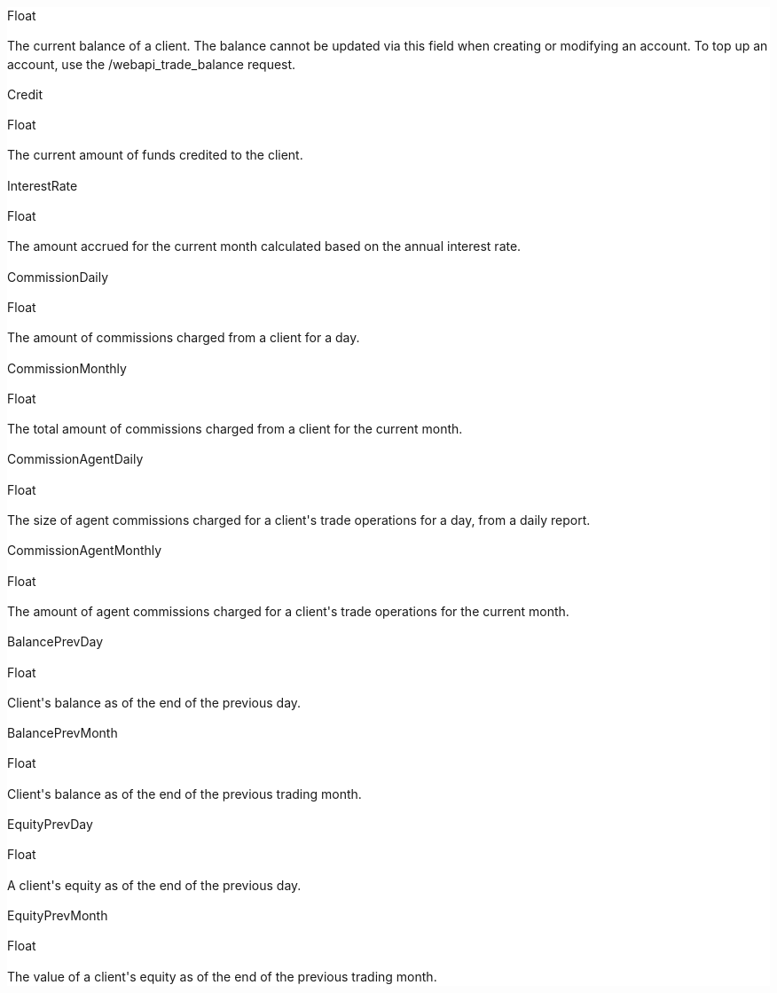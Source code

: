 Float

The current balance of a client. The balance cannot be updated via this field when creating or modifying an account. To top up an account, use the /webapi_trade_balance request.

Credit

Float

The current amount of funds credited to the client.

InterestRate

Float

The amount accrued for the current month calculated based on the annual interest rate.

CommissionDaily

Float

The amount of commissions charged from a client for a day.

CommissionMonthly

Float

The total amount of commissions charged from a client for the current month.

CommissionAgentDaily

Float

The size of agent commissions charged for a client's trade operations for a day, from a daily report.

CommissionAgentMonthly

Float

The amount of agent commissions charged for a client's trade operations for the current month.

BalancePrevDay

Float

Client's balance as of the end of the previous day.

BalancePrevMonth

Float

Client's balance as of the end of the previous trading month.

EquityPrevDay

Float

A client's equity as of the end of the previous day.

EquityPrevMonth

Float

The value of a client's equity as of the end of the previous trading month.

